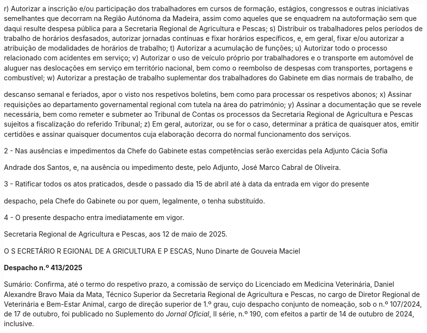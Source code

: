 r) Autorizar a inscrição e/ou participação dos trabalhadores em cursos de formação, estágios, congressos e outras
iniciativas semelhantes que decorram na Região Autónoma da Madeira, assim como aqueles que se enquadrem
na autoformação sem que daqui resulte despesa pública para a Secretaria Regional de Agricultura e Pescas;
s) Distribuir os trabalhadores pelos períodos de trabalho de horários desfasados, autorizar jornadas contínuas e fixar
horários específicos, e, em geral, fixar e/ou autorizar a atribuição de modalidades de horários de trabalho;
t) Autorizar a acumulação de funções;
u) Autorizar todo o processo relacionado com acidentes em serviço;
v) Autorizar o uso de veículo próprio por trabalhadores e o transporte em automóvel de aluguer nas deslocações em
serviço em território nacional, bem como o reembolso de despesas com transportes, portagens e combustível;
w) Autorizar a prestação de trabalho suplementar dos trabalhadores do Gabinete em dias normais de trabalho, de

descanso semanal e feriados, apor o visto nos respetivos boletins, bem como para processar os respetivos
abonos;
x) Assinar requisições ao departamento governamental regional com tutela na área do património;
y) Assinar a documentação que se revele necessária, bem como remeter e submeter ao Tribunal de Contas os
processos da Secretaria Regional de Agricultura e Pescas sujeitos a fiscalização do referido Tribunal;
z) Em geral, autorizar, ou se for o caso, determinar a prática de quaisquer atos, emitir certidões e assinar quaisquer
documentos cuja elaboração decorra do normal funcionamento dos serviços.

2 - Nas ausências e impedimentos da Chefe do Gabinete estas competências serão exercidas pela Adjunto Cácia Sofia

Andrade dos Santos, e, na ausência ou impedimento deste, pelo Adjunto, José Marco Cabral de Oliveira.

3 - Ratificar todos os atos praticados, desde o passado dia 15 de abril até à data da entrada em vigor do presente

despacho, pela Chefe do Gabinete ou por quem, legalmente, o tenha substituído.

4 - O presente despacho entra imediatamente em vigor.

Secretaria Regional de Agricultura e Pescas, aos 12 de maio de 2025.

O S ECRETÁRIO R EGIONAL DE A GRICULTURA E P ESCAS, Nuno Dinarte de Gouveia Maciel


**Despacho n.º 413/2025**


Sumário:
Confirma, até o termo do respetivo prazo, a comissão de serviço do Licenciado em Medicina Veterinária, Daniel Alexandre Bravo Maia
da Mata, Técnico Superior da Secretaria Regional de Agricultura e Pescas, no cargo de Diretor Regional de Veterinária e Bem-Estar
Animal, cargo de direção superior de 1.º grau, cujo despacho conjunto de nomeação, sob o n.º 107/2024, de 17 de outubro, foi publicado
no Suplemento do _Jornal Oficial_, II série, n.º 190, com efeitos a partir de 14 de outubro de 2024, inclusive.
